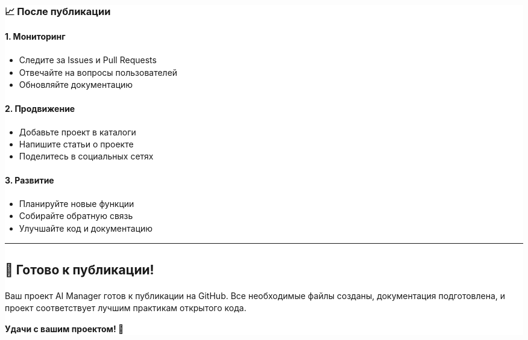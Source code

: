 ### 📈 После публикации

#### 1. Мониторинг

- Следите за Issues и Pull Requests
- Отвечайте на вопросы пользователей
- Обновляйте документацию

#### 2. Продвижение

- Добавьте проект в каталоги
- Напишите статьи о проекте
- Поделитесь в социальных сетях

#### 3. Развитие

- Планируйте новые функции
- Собирайте обратную связь
- Улучшайте код и документацию

---

## 🎯 Готово к публикации!

Ваш проект AI Manager готов к публикации на GitHub. Все необходимые файлы созданы, документация подготовлена, и проект соответствует лучшим практикам открытого кода.

**Удачи с вашим проектом! 🚀** 